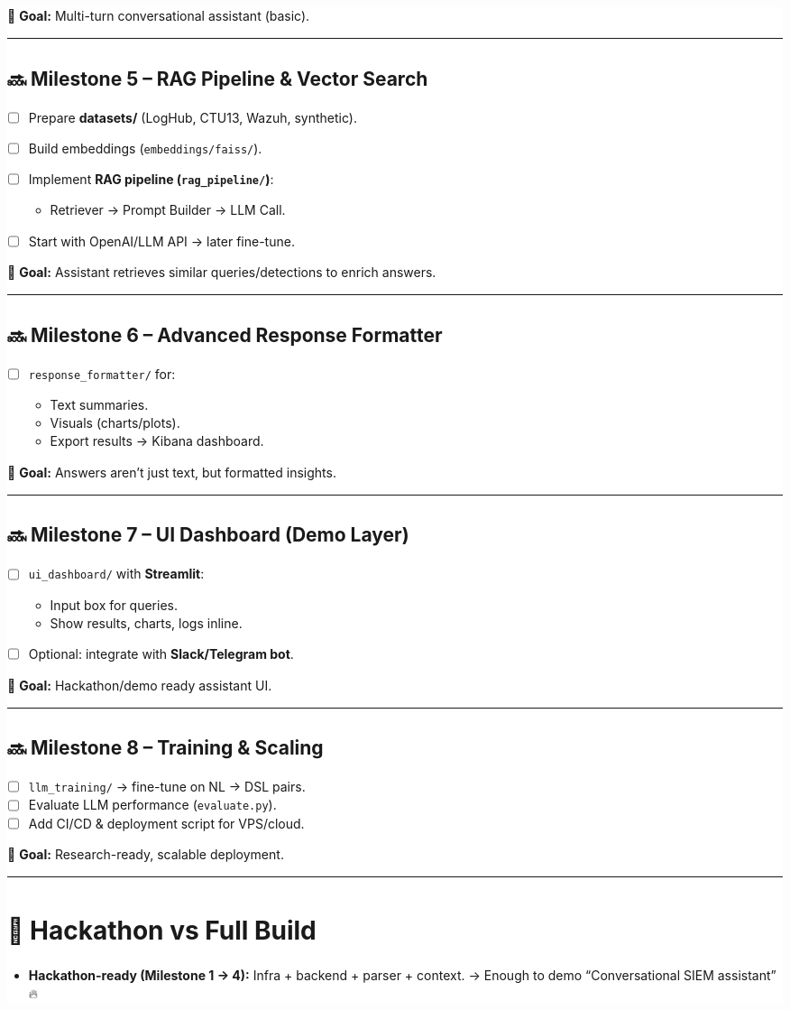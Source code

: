 🎯 **Goal:** Multi-turn conversational assistant (basic).

---

## 🔜 **Milestone 5 – RAG Pipeline & Vector Search**

* [ ] Prepare **datasets/** (LogHub, CTU13, Wazuh, synthetic).
* [ ] Build embeddings (`embeddings/faiss/`).
* [ ] Implement **RAG pipeline (`rag_pipeline/`)**:

  * Retriever → Prompt Builder → LLM Call.
* [ ] Start with OpenAI/LLM API → later fine-tune.

🎯 **Goal:** Assistant retrieves similar queries/detections to enrich answers.

---

## 🔜 **Milestone 6 – Advanced Response Formatter**

* [ ] `response_formatter/` for:

  * Text summaries.
  * Visuals (charts/plots).
  * Export results → Kibana dashboard.

🎯 **Goal:** Answers aren’t just text, but formatted insights.

---

## 🔜 **Milestone 7 – UI Dashboard (Demo Layer)**

* [ ] `ui_dashboard/` with **Streamlit**:

  * Input box for queries.
  * Show results, charts, logs inline.
* [ ] Optional: integrate with **Slack/Telegram bot**.

🎯 **Goal:** Hackathon/demo ready assistant UI.

---

## 🔜 **Milestone 8 – Training & Scaling**

* [ ] `llm_training/` → fine-tune on NL → DSL pairs.
* [ ] Evaluate LLM performance (`evaluate.py`).
* [ ] Add CI/CD & deployment script for VPS/cloud.

🎯 **Goal:** Research-ready, scalable deployment.

---

# 🚦 Hackathon vs Full Build

* **Hackathon-ready (Milestone 1 → 4):**
  Infra + backend + parser + context.
  → Enough to demo “Conversational SIEM assistant” 🔥
